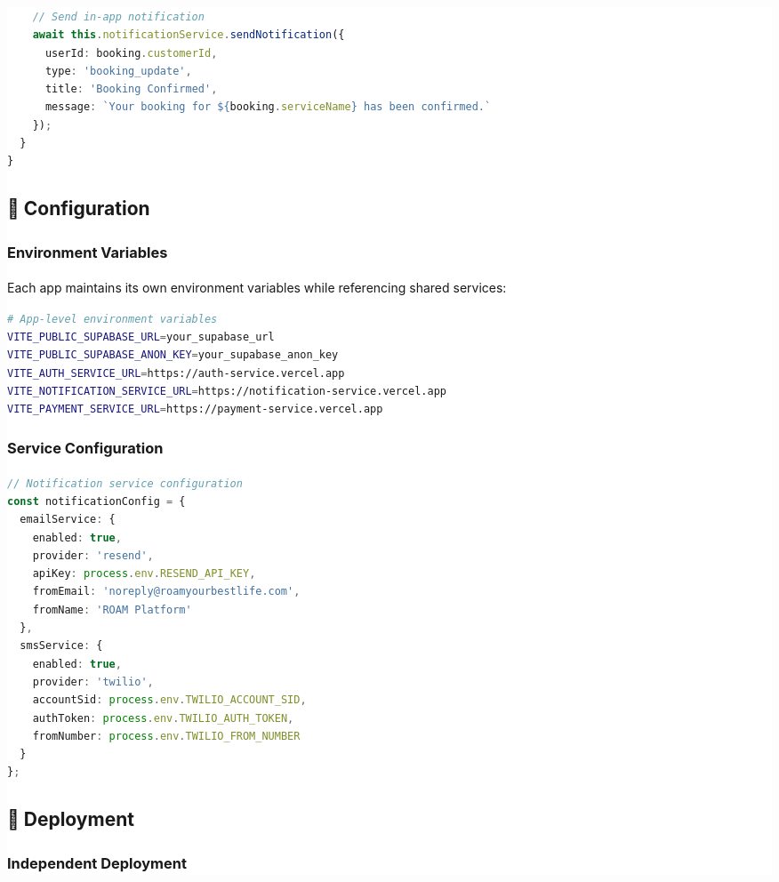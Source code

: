 ```typescript
    // Send in-app notification
    await this.notificationService.sendNotification({
      userId: booking.customerId,
      type: 'booking_update',
      title: 'Booking Confirmed',
      message: `Your booking for ${booking.serviceName} has been confirmed.`
    });
  }
}
```

## 🔧 Configuration

### Environment Variables

Each app maintains its own environment variables while referencing shared services:

```bash
# App-level environment variables
VITE_PUBLIC_SUPABASE_URL=your_supabase_url
VITE_PUBLIC_SUPABASE_ANON_KEY=your_supabase_anon_key
VITE_AUTH_SERVICE_URL=https://auth-service.vercel.app
VITE_NOTIFICATION_SERVICE_URL=https://notification-service.vercel.app
VITE_PAYMENT_SERVICE_URL=https://payment-service.vercel.app
```

### Service Configuration

```typescript
// Notification service configuration
const notificationConfig = {
  emailService: {
    enabled: true,
    provider: 'resend',
    apiKey: process.env.RESEND_API_KEY,
    fromEmail: 'noreply@roamyourbestlife.com',
    fromName: 'ROAM Platform'
  },
  smsService: {
    enabled: true,
    provider: 'twilio',
    accountSid: process.env.TWILIO_ACCOUNT_SID,
    authToken: process.env.TWILIO_AUTH_TOKEN,
    fromNumber: process.env.TWILIO_FROM_NUMBER
  }
};
```

## 🚀 Deployment

### Independent Deployment
